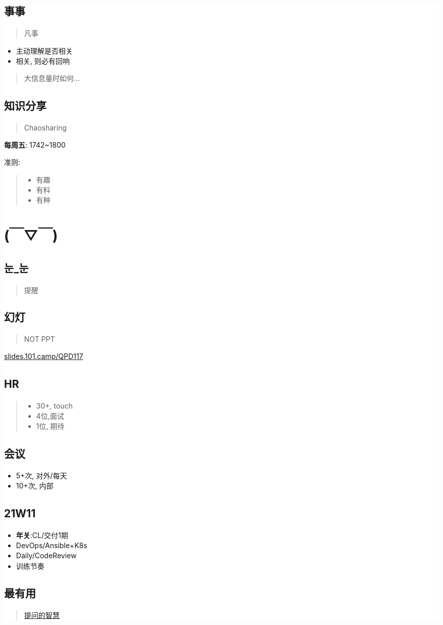 ## 事事
> 凡事

- 主动理解是否相关
- 相关, 则必有回响

> 大信息量时如何...

## 知识分享
> Chaosharing

**每周五**: 1742~1800

准则:

> - 有趣
> - 有料
> - 有种

# (￣▽￣)


## 눈_눈
> 提醒

## 幻灯
> NOT PPT

[slides.101.camp/QPD117](http://slides.101.camp/QPD117.html)

## HR
> - 30+, touch
> - 4位,面试
> - 1位, 期待

## 会议
- 5+次, 对外/每天
- 10+次, 内部

## 21W11
- **年关**:CL/交付1期
- DevOps/Ansible+K8s
- Daily/CodeReview
- 训练节奏

## 最有用
> [提问的智慧](https://github.com/DebugUself/How-To-Ask-Questions-The-Smart-Way/blob/master/README-zh_CN.md)
